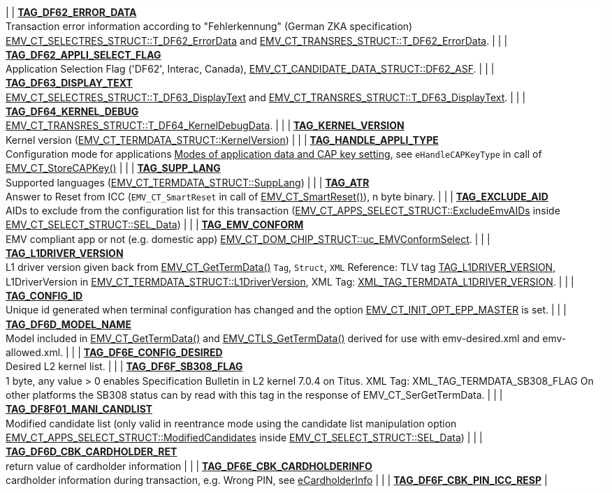 |  | **[TAG_DF62_ERROR_DATA](group___v_e_r_i___p_r_i_m___t_a_g_s.md#define-tag-df62-error-data)** <br>Transaction error information according to "Fehlerkennung" (German ZKA specification)  [EMV_CT_SELECTRES_STRUCT::T_DF62_ErrorData](struct_e_m_v___c_t___s_e_l_e_c_t_r_e_s___s_t_r_u_c_t.md#variable-t-df62-errordata) and [EMV_CT_TRANSRES_STRUCT::T_DF62_ErrorData](struct_e_m_v___c_t___t_r_a_n_s_r_e_s___s_t_r_u_c_t.md#variable-t-df62-errordata).  |
|  | **[TAG_DF62_APPLI_SELECT_FLAG](group___v_e_r_i___p_r_i_m___t_a_g_s.md#define-tag-df62-appli-select-flag)** <br>Application Selection Flag ('DF62', Interac, Canada), [EMV_CT_CANDIDATE_DATA_STRUCT::DF62_ASF](struct_e_m_v___c_t___c_a_n_d_i_d_a_t_e___d_a_t_a___s_t_r_u_c_t.md#variable-df62-asf).  |
|  | **[TAG_DF63_DISPLAY_TEXT](group___v_e_r_i___p_r_i_m___t_a_g_s.md#define-tag-df63-display-text)** <br>[EMV_CT_SELECTRES_STRUCT::T_DF63_DisplayText](struct_e_m_v___c_t___s_e_l_e_c_t_r_e_s___s_t_r_u_c_t.md#variable-t-df63-displaytext) and [EMV_CT_TRANSRES_STRUCT::T_DF63_DisplayText](struct_e_m_v___c_t___t_r_a_n_s_r_e_s___s_t_r_u_c_t.md#variable-t-df63-displaytext).  |
|  | **[TAG_DF64_KERNEL_DEBUG](group___v_e_r_i___p_r_i_m___t_a_g_s.md#define-tag-df64-kernel-debug)** <br>[EMV_CT_TRANSRES_STRUCT::T_DF64_KernelDebugData](struct_e_m_v___c_t___t_r_a_n_s_r_e_s___s_t_r_u_c_t.md#variable-t-df64-kerneldebugdata).  |
|  | **[TAG_KERNEL_VERSION](group___v_e_r_i___p_r_i_m___t_a_g_s.md#define-tag-kernel-version)** <br>Kernel version ([EMV_CT_TERMDATA_STRUCT::KernelVersion](struct_e_m_v___c_t___t_e_r_m_d_a_t_a___s_t_r_u_c_t.md#variable-kernelversion))  |
|  | **[TAG_HANDLE_APPLI_TYPE](group___v_e_r_i___p_r_i_m___t_a_g_s.md#define-tag-handle-appli-type)** <br>Configuration mode for applications [Modes of application data and CAP key setting](group___a_p_p_l_i___c_o_n_f___m_o_d_e.md), see `eHandleCAPKeyType` in call of [EMV_CT_StoreCAPKey()](group___f_u_n_c___c_o_n_f.md#function-emv-ct-storecapkey) |
|  | **[TAG_SUPP_LANG](group___v_e_r_i___p_r_i_m___t_a_g_s.md#define-tag-supp-lang)** <br>Supported languages ([EMV_CT_TERMDATA_STRUCT::SuppLang](struct_e_m_v___c_t___t_e_r_m_d_a_t_a___s_t_r_u_c_t.md#variable-supplang))  |
|  | **[TAG_ATR](group___v_e_r_i___p_r_i_m___t_a_g_s.md#define-tag-atr)** <br>Answer to Reset from ICC (`EMV_CT_SmartReset` in call of [EMV_CT_SmartReset()](group___f_u_n_c___i_c_c.md#function-emv-ct-smartreset)), n byte binary.  |
|  | **[TAG_EXCLUDE_AID](group___v_e_r_i___p_r_i_m___t_a_g_s.md#define-tag-exclude-aid)** <br>AIDs to exclude from the configuration list for this transaction ([EMV_CT_APPS_SELECT_STRUCT::ExcludeEmvAIDs](struct_e_m_v___c_t___a_p_p_s___s_e_l_e_c_t___s_t_r_u_c_t.md#variable-excludeemvaids) inside [EMV_CT_SELECT_STRUCT::SEL_Data](struct_e_m_v___c_t___s_e_l_e_c_t___s_t_r_u_c_t.md#variable-sel-data))  |
|  | **[TAG_EMV_CONFORM](group___v_e_r_i___p_r_i_m___t_a_g_s.md#define-tag-emv-conform)** <br>EMV compliant app or not (e.g. domestic app)  [EMV_CT_DOM_CHIP_STRUCT::uc_EMVConformSelect](struct_e_m_v___c_t___d_o_m___c_h_i_p___s_t_r_u_c_t.md#variable-uc-emvconformselect).  |
|  | **[TAG_L1DRIVER_VERSION](group___v_e_r_i___p_r_i_m___t_a_g_s.md#define-tag-l1driver-version)** <br>L1 driver version given back from [EMV_CT_GetTermData()](group___f_u_n_c___c_o_n_f.md#function-emv-ct-gettermdata) `Tag`, `Struct`, `XML` Reference:    TLV tag [TAG_L1DRIVER_VERSION](group___v_e_r_i___p_r_i_m___t_a_g_s.md#define-tag-l1driver-version),    L1DriverVersion in [EMV_CT_TERMDATA_STRUCT::L1DriverVersion](struct_e_m_v___c_t___t_e_r_m_d_a_t_a___s_t_r_u_c_t.md#variable-l1driverversion),    XML Tag: [XML_TAG_TERMDATA_L1DRIVER_VERSION](group___a_d_k___x_m_l___t_a_g_s.md#define-xml-tag-termdata-l1driver-version).  |
|  | **[TAG_CONFIG_ID](group___v_e_r_i___p_r_i_m___t_a_g_s.md#define-tag-config-id)** <br>Unique id generated when terminal configuration has changed and the option [EMV_CT_INIT_OPT_EPP_MASTER](group___c_t_i_n_i_t___o_p_t_i_o_n_s.md#define-emv-ct-init-opt-epp-master) is set.  |
|  | **[TAG_DF6D_MODEL_NAME](group___v_e_r_i___p_r_i_m___t_a_g_s.md#define-tag-df6d-model-name)** <br>Model included in [EMV_CT_GetTermData()](group___f_u_n_c___c_o_n_f.md#function-emv-ct-gettermdata) and [EMV_CTLS_GetTermData()](group___f_u_n_c___c_o_n_f.md#function-emv-ctls-gettermdata) derived for use with emv-desired.xml and emv-allowed.xml.  |
|  | **[TAG_DF6E_CONFIG_DESIRED](group___v_e_r_i___p_r_i_m___t_a_g_s.md#define-tag-df6e-config-desired)** <br>Desired L2 kernel list.  |
|  | **[TAG_DF6F_SB308_FLAG](group___v_e_r_i___p_r_i_m___t_a_g_s.md#define-tag-df6f-sb308-flag)** <br>1 byte, any value > 0 enables Specification Bulletin in L2 kernel 7.0.4 on Titus.    XML Tag: XML_TAG_TERMDATA_SB308_FLAG    On other platforms the SB308 status can by read with this tag in the response of EMV_CT_SerGetTermData.  |
|  | **[TAG_DF8F01_MANI_CANDLIST](group___v_e_r_i___p_r_i_m___t_a_g_s.md#define-tag-df8f01-mani-candlist)** <br>Modified candidate list (only valid in reentrance mode using the candidate list manipulation option [EMV_CT_APPS_SELECT_STRUCT::ModifiedCandidates](struct_e_m_v___c_t___a_p_p_s___s_e_l_e_c_t___s_t_r_u_c_t.md#variable-modifiedcandidates) inside [EMV_CT_SELECT_STRUCT::SEL_Data](struct_e_m_v___c_t___s_e_l_e_c_t___s_t_r_u_c_t.md#variable-sel-data))  |
|  | **[TAG_DF6D_CBK_CARDHOLDER_RET](group___t_l_v___c_b_c_k___t_l_v.md#define-tag-df6d-cbk-cardholder-ret)** <br>return value of cardholder information  |
|  | **[TAG_DF6E_CBK_CARDHOLDERINFO](group___t_l_v___c_b_c_k___t_l_v.md#define-tag-df6e-cbk-cardholderinfo)** <br>cardholder information during transaction, e.g. Wrong PIN, see [eCardholderInfo](group___c_a_r_d_h_o_l_d_e_r___i_n_f_o.md#typedef-ecardholderinfo) |
|  | **[TAG_DF6F_CBK_PIN_ICC_RESP](group___t_l_v___c_b_c_k___t_l_v.md#define-tag-df6f-cbk-pin-icc-resp)**  |